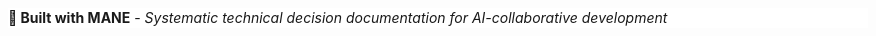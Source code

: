 
**🦁 Built with MANE** - *Systematic technical decision documentation for AI-collaborative development*